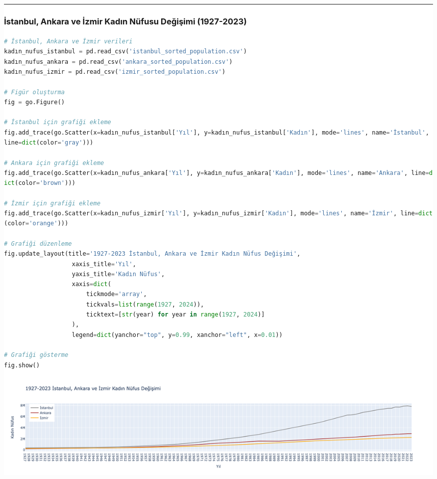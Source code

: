 ___

### İstanbul, Ankara ve İzmir Kadın Nüfusu Değişimi (1927-2023)


```python
# İstanbul, Ankara ve İzmir verileri
kadın_nufus_istanbul = pd.read_csv('istanbul_sorted_population.csv')
kadın_nufus_ankara = pd.read_csv('ankara_sorted_population.csv')
kadın_nufus_izmir = pd.read_csv('izmir_sorted_population.csv')

# Figür oluşturma
fig = go.Figure()

# İstanbul için grafiği ekleme
fig.add_trace(go.Scatter(x=kadın_nufus_istanbul['Yıl'], y=kadın_nufus_istanbul['Kadın'], mode='lines', name='İstanbul', line=dict(color='gray')))

# Ankara için grafiği ekleme
fig.add_trace(go.Scatter(x=kadın_nufus_ankara['Yıl'], y=kadın_nufus_ankara['Kadın'], mode='lines', name='Ankara', line=dict(color='brown')))

# İzmir için grafiği ekleme
fig.add_trace(go.Scatter(x=kadın_nufus_izmir['Yıl'], y=kadın_nufus_izmir['Kadın'], mode='lines', name='İzmir', line=dict(color='orange')))

# Grafiği düzenleme
fig.update_layout(title='1927-2023 İstanbul, Ankara ve İzmir Kadın Nüfus Değişimi',
                   xaxis_title='Yıl',
                   yaxis_title='Kadın Nüfus',
                   xaxis=dict(
                       tickmode='array',
                       tickvals=list(range(1927, 2024)),
                       ticktext=[str(year) for year in range(1927, 2024)]
                   ),
                   legend=dict(yanchor="top", y=0.99, xanchor="left", x=0.01))

# Grafiği gösterme
fig.show()
```

![1927-2023-Istanbul-Ankara-ve-Izmir-Kadin-Nufus-Degisimi](https://github.com/kemalkilicaslan/Data-Visualization-of-Turkey-Population-with-Plotly/blob/main/1927-2023-Istanbul-Ankara-ve-Izmir-Kadin-Nufus-Degisimi.png)
